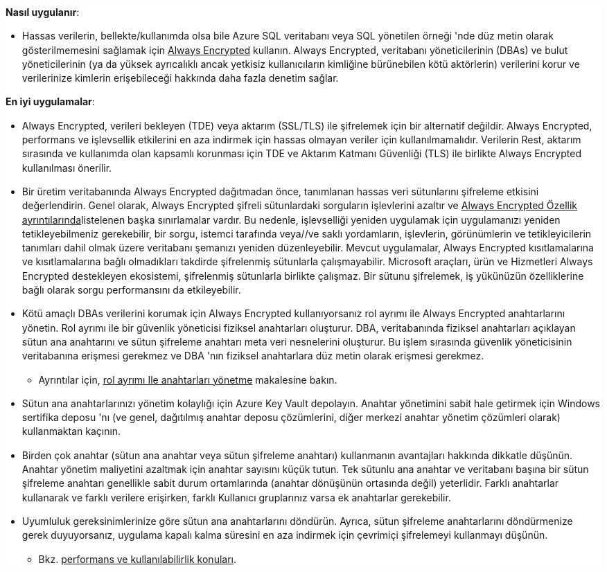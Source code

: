 **Nasıl uygulanır**:

- Hassas verilerin, bellekte/kullanımda olsa bile Azure SQL veritabanı veya SQL yönetilen örneği 'nde düz metin olarak gösterilmemesini sağlamak için [Always Encrypted](https://docs.microsoft.com/sql/relational-databases/security/encryption/always-encrypted-database-engine) kullanın. Always Encrypted, veritabanı yöneticilerinin (DBAs) ve bulut yöneticilerinin (ya da yüksek ayrıcalıklı ancak yetkisiz kullanıcıların kimliğine bürünebilen kötü aktörlerin) verilerini korur ve verilerinize kimlerin erişebileceği hakkında daha fazla denetim sağlar.

**En iyi uygulamalar**:

- Always Encrypted, verileri bekleyen (TDE) veya aktarım (SSL/TLS) ile şifrelemek için bir alternatif değildir. Always Encrypted, performans ve işlevsellik etkilerini en aza indirmek için hassas olmayan veriler için kullanılmamalıdır. Verilerin Rest, aktarım sırasında ve kullanımda olan kapsamlı korunması için TDE ve Aktarım Katmanı Güvenliği (TLS) ile birlikte Always Encrypted kullanılması önerilir.

- Bir üretim veritabanında Always Encrypted dağıtmadan önce, tanımlanan hassas veri sütunlarını şifreleme etkisini değerlendirin. Genel olarak, Always Encrypted şifreli sütunlardaki sorguların işlevlerini azaltır ve [Always Encrypted Özellik ayrıntılarında](https://docs.microsoft.com/sql/relational-databases/security/encryption/always-encrypted-database-engine#feature-details)listelenen başka sınırlamalar vardır. Bu nedenle, işlevselliği yeniden uygulamak için uygulamanızı yeniden tetikleyebilmeniz gerekebilir, bir sorgu, istemci tarafında veya//ve saklı yordamların, işlevlerin, görünümlerin ve tetikleyicilerin tanımları dahil olmak üzere veritabanı şemanızı yeniden düzenleyebilir. Mevcut uygulamalar, Always Encrypted kısıtlamalarına ve kısıtlamalarına bağlı olmadıkları takdirde şifrelenmiş sütunlarla çalışmayabilir. Microsoft araçları, ürün ve Hizmetleri Always Encrypted destekleyen ekosistemi, şifrelenmiş sütunlarla birlikte çalışmaz. Bir sütunu şifrelemek, iş yükünüzün özelliklerine bağlı olarak sorgu performansını da etkileyebilir.

- Kötü amaçlı DBAs verilerini korumak için Always Encrypted kullanıyorsanız rol ayrımı ile Always Encrypted anahtarlarını yönetin. Rol ayrımı ile bir güvenlik yöneticisi fiziksel anahtarları oluşturur. DBA, veritabanında fiziksel anahtarları açıklayan sütun ana anahtarını ve sütun şifreleme anahtarı meta veri nesnelerini oluşturur. Bu işlem sırasında güvenlik yöneticisinin veritabanına erişmesi gerekmez ve DBA 'nın fiziksel anahtarlara düz metin olarak erişmesi gerekmez.
  - Ayrıntılar için, [rol ayrımı Ile anahtarları yönetme](https://docs.microsoft.com/sql/relational-databases/security/encryption/overview-of-key-management-for-always-encrypted#managing-keys-with-role-separation) makalesine bakın.

- Sütun ana anahtarlarınızı yönetim kolaylığı için Azure Key Vault depolayın. Anahtar yönetimini sabit hale getirmek için Windows sertifika deposu 'nı (ve genel, dağıtılmış anahtar deposu çözümlerini, diğer merkezi anahtar yönetim çözümleri olarak) kullanmaktan kaçının.

- Birden çok anahtar (sütun ana anahtar veya sütun şifreleme anahtarı) kullanmanın avantajları hakkında dikkatle düşünün. Anahtar yönetim maliyetini azaltmak için anahtar sayısını küçük tutun. Tek sütunlu ana anahtar ve veritabanı başına bir sütun şifreleme anahtarı genellikle sabit durum ortamlarında (anahtar dönüşünün ortasında değil) yeterlidir. Farklı anahtarlar kullanarak ve farklı verilere erişirken, farklı Kullanıcı gruplarınız varsa ek anahtarlar gerekebilir.  

- Uyumluluk gereksinimlerinize göre sütun ana anahtarlarını döndürün. Ayrıca, sütun şifreleme anahtarlarını döndürmenize gerek duyuyorsanız, uygulama kapalı kalma süresini en aza indirmek için çevrimiçi şifrelemeyi kullanmayı düşünün.
  - Bkz. [performans ve kullanılabilirlik konuları](https://docs.microsoft.com/sql/relational-databases/security/encryption/configure-column-encryption-using-powershell#performance-and-availability-considerations).
